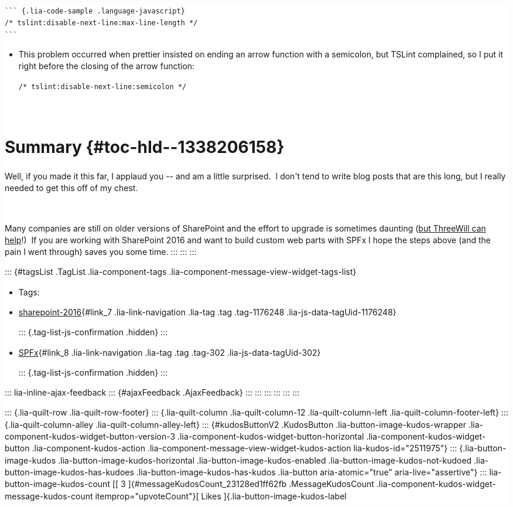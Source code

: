     ``` {.lia-code-sample .language-javascript}
    /* tslint:disable-next-line:max-line-length */​
    ```

-   This problem occurred when prettier insisted on ending an arrow
    function with a semicolon, but TSLint complained, so I put it right
    before the closing of the arrow function: 

    ``` {.lia-code-sample .language-javascript}
    /* tslint:disable-next-line:semicolon */​
    ```

     

# Summary {#toc-hId--1338206158}

Well, if you made it this far, I applaud you -- and am a little
surprised.  I don't tend to write blog posts that are this long, but I
really needed to get this off of my chest.

 

Many companies are still on older versions of SharePoint and the effort
to upgrade is sometimes daunting ([but ThreeWill can
help](https://threewill.com/services/transform/cloud-migrations/)!)  If
you are working with SharePoint 2016 and want to build custom web parts
with SPFx I hope the steps above (and the pain I went through) saves you
some time.
:::
:::
:::

::: {#tagsList .TagList .lia-component-tags .lia-component-message-view-widget-tags-list}
-   Tags:
-   [sharepoint-2016](/t5/tag/sharepoint-2016/tg-p/board-id/Microsoft365PnPBlog){#link_7
    .lia-link-navigation .lia-tag .tag .tag-1176248
    .lia-js-data-tagUid-1176248}

    ::: {.tag-list-js-confirmation .hidden}
    :::
-   [SPFx](/t5/tag/SPFx/tg-p/board-id/Microsoft365PnPBlog){#link_8
    .lia-link-navigation .lia-tag .tag .tag-302 .lia-js-data-tagUid-302}

    ::: {.tag-list-js-confirmation .hidden}
    :::

::: lia-inline-ajax-feedback
::: {#ajaxFeedback .AjaxFeedback}
:::
:::
:::
:::
:::
:::

::: {.lia-quilt-row .lia-quilt-row-footer}
::: {.lia-quilt-column .lia-quilt-column-12 .lia-quilt-column-left .lia-quilt-column-footer-left}
::: {.lia-quilt-column-alley .lia-quilt-column-alley-left}
::: {#kudosButtonV2 .KudosButton .lia-button-image-kudos-wrapper .lia-component-kudos-widget-button-version-3 .lia-component-kudos-widget-button-horizontal .lia-component-kudos-widget-button .lia-component-kudos-action .lia-component-message-view-widget-kudos-action lia-kudos-id="2511975"}
::: {.lia-button-image-kudos .lia-button-image-kudos-horizontal .lia-button-image-kudos-enabled .lia-button-image-kudos-not-kudoed .lia-button-image-kudos-has-kudoes .lia-button-image-kudos-has-kudos .lia-button aria-atomic="true" aria-live="assertive"}
::: lia-button-image-kudos-count
[[ 3 ]{#messageKudosCount_23128ed1ff62fb .MessageKudosCount
.lia-component-kudos-widget-message-kudos-count itemprop="upvoteCount"}[
Likes ]{.lia-button-image-kudos-label
